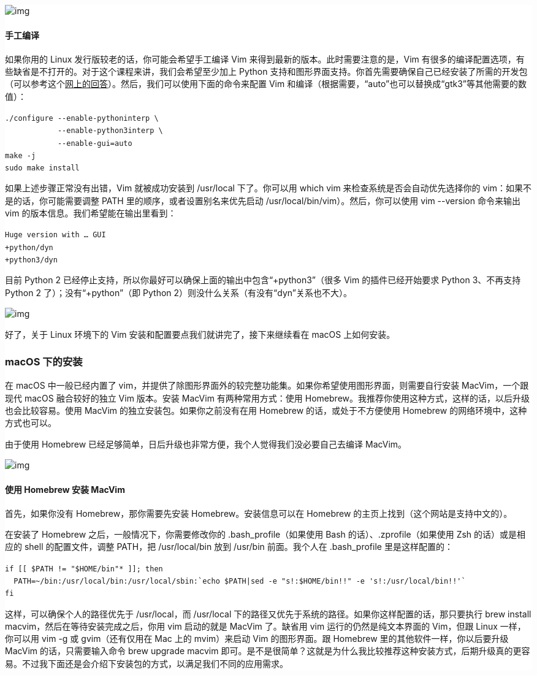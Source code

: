 ![img](https://static001.geekbang.org/resource/image/39/5a/39d5f8bef475c6b223cee68de8376f5a.png?wh=1464*912)



#### 手工编译
如果你用的 Linux 发行版较老的话，你可能会希望手工编译 Vim 来得到最新的版本。此时需要注意的是，Vim 有很多的编译配置选项，有些缺省是不打开的。对于这个课程来讲，我们会希望至少加上 Python 支持和图形界面支持。你首先需要确保自己已经安装了所需的开发包（可以参考这个[网上的回答](https://superuser.com/a/749760/270697)）。然后，我们可以使用下面的命令来配置 Vim 和编译（根据需要，“auto”也可以替换成“gtk3”等其他需要的数值）：

```
./configure --enable-pythoninterp \
            --enable-python3interp \
            --enable-gui=auto
make -j
sudo make install
```
如果上述步骤正常没有出错，Vim 就被成功安装到 /usr/local 下了。你可以用 which vim 来检查系统是否会自动优先选择你的 vim：如果不是的话，你可能需要调整 PATH 里的顺序，或者设置别名来优先启动 /usr/local/bin/vim）。然后，你可以使用 vim --version 命令来输出 vim 的版本信息。我们希望能在输出里看到：

```
Huge version with … GUI
+python/dyn
+python3/dyn
```

目前 Python 2 已经停止支持，所以你最好可以确保上面的输出中包含“+python3”（很多 Vim 的插件已经开始要求 Python 3、不再支持 Python 2 了）；没有“+python”（即 Python 2）则没什么关系（有没有“dyn”关系也不大）。

![img](https://static001.geekbang.org/resource/image/f0/30/f05a0a02cbea3b6412790ab7a1aa6d30.png?wh=1320*1038)


好了，关于 Linux 环境下的 Vim 安装和配置要点我们就讲完了，接下来继续看在 macOS 上如何安装。


### macOS 下的安装
在 macOS 中一般已经内置了 vim，并提供了除图形界面外的较完整功能集。如果你希望使用图形界面，则需要自行安装 MacVim，一个跟现代 macOS 融合较好的独立 Vim 版本。安装 MacVim 有两种常用方式：使用 Homebrew。我推荐你使用这种方式，这样的话，以后升级也会比较容易。使用 MacVim 的独立安装包。如果你之前没有在用 Homebrew 的话，或处于不方便使用 Homebrew 的网络环境中，这种方式也可以。

由于使用 Homebrew 已经足够简单，日后升级也非常方便，我个人觉得我们没必要自己去编译 MacVim。

![img](https://static001.geekbang.org/resource/image/f4/75/f49cb907c0b34b9c2b8f7579de9d5075.png?wh=1318*1172)


#### 使用 Homebrew 安装 MacVim
首先，如果你没有 Homebrew，那你需要先安装 Homebrew。安装信息可以在 Homebrew 的主页上找到（这个网站是支持中文的）。

在安装了 Homebrew 之后，一般情况下，你需要修改你的 .bash_profile（如果使用 Bash 的话）、.zprofile（如果使用 Zsh 的话）或是相应的 shell 的配置文件，调整 PATH，把 /usr/local/bin 放到 /usr/bin 前面。我个人在 .bash_profile 里是这样配置的：

```
if [[ $PATH != "$HOME/bin"* ]]; then
  PATH=~/bin:/usr/local/bin:/usr/local/sbin:`echo $PATH|sed -e "s!:$HOME/bin!!" -e 's!:/usr/local/bin!!'`
fi
```
这样，可以确保个人的路径优先于 /usr/local，而 /usr/local 下的路径又优先于系统的路径。如果你这样配置的话，那只要执行 brew install macvim，然后在等待安装完成之后，你用 vim 启动的就是 MacVim 了。缺省用 vim 运行的仍然是纯文本界面的 Vim，但跟 Linux 一样，你可以用 vim -g 或 gvim（还有仅用在 Mac 上的 mvim）来启动 Vim 的图形界面。跟 Homebrew 里的其他软件一样，你以后要升级 MacVim 的话，只需要输入命令 brew upgrade macvim 即可。是不是很简单？这就是为什么我比较推荐这种安装方式，后期升级真的更容易。不过我下面还是会介绍下安装包的方式，以满足我们不同的应用需求。
